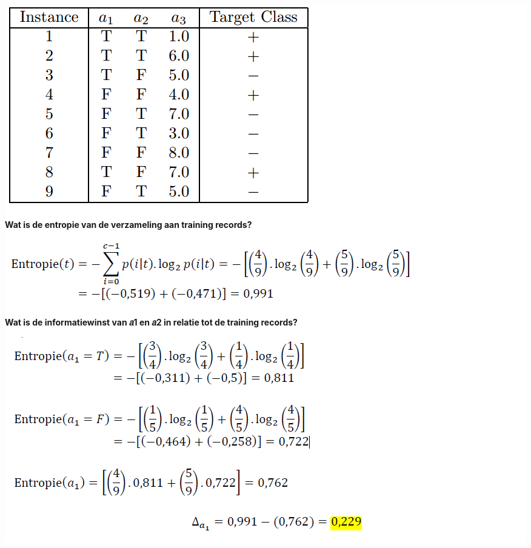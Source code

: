 ![image-20200105134005872](https://raw.githubusercontent.com/Florianvdab/Wiskunde-Examen/master/image-20200105134005872.png)

**Wat is de entropie van de verzameling aan training records?**



![image-20200105134647440](https://raw.githubusercontent.com/Florianvdab/Wiskunde-Examen/master/image-20200105134647440.png)



**Wat is de informatiewinst van 𝑎1 en 𝑎2 in relatie tot de training records?**

![image-20200105134904866](https://raw.githubusercontent.com/Florianvdab/Wiskunde-Examen/master/image-20200105134904866.png)

